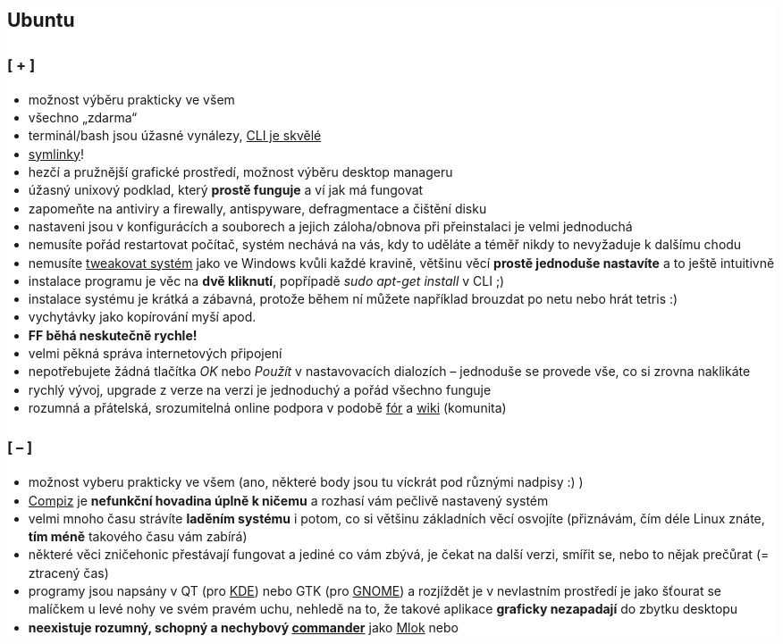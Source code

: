 ## Ubuntu

### [ + ]

-   možnost výběru prakticky ve všem
-   všechno „zdarma“
-   terminál/bash jsou úžasné vynálezy,
    [CLI je skvělé](http://en.wikipedia.org/wiki/Command_line_interface)
-   [symlinky](http://en.wikipedia.org/wiki/Symlink)!
-   hezčí a pružnější grafické prostředí, možnost výběru desktop
    manageru
-   úžasný unixový podklad, který **prostě funguje** a ví jak má
    fungovat
-   zapomeňte na antiviry a firewally, antispyware, defragmentace a
    čištění disku
-   nastaveni jsou v konfigurácích a souborech a jejich
    záloha/obnova při přeinstalaci je velmi jednoduchá
-   nemusíte pořád restartovat počítač, systém nechává na vás, kdy
    to uděláte a téměř nikdy to nevyžaduje k dalšímu chodu
-   nemusíte
    [tweakovat systém](http://www.microsoft.com/windowsxp/downloads/powertoys/xppowertoys.mspx)
    jako ve Windows kvůli každé kravině, většinu věcí
    **prostě jednoduše nastavíte** a to ještě intuitivně
-   instalace programu je věc na **dvě kliknutí**, popřípadě
    *sudo apt-get install* v CLI ;)
-   instalace systému je krátká a zábavná, protože během ní můžete
    například brouzdat po netu nebo hrát tetris :)
-   vychytávky jako kopírování myší apod.
-   **FF běhá neskutečně rychle!**
-   velmi pěkná správa internetových připojení
-   nepotřebujete žádná tlačítka *OK* nebo *Použít* v nastavovacích
    dialozích – jednoduše se provede vše, co si zrovna naklikáte
-   rychlý vývoj, upgrade z verze na verzi je jednoduchý a pořád
    všechno funguje
-   rozumná a přátelská, srozumitelná online podpora v podobě
    [fór](http://forum.ubuntu.cz/) a [wiki](http://wiki.ubuntu.cz/)
    (komunita)

### [ – ]

-   možnost vyberu prakticky ve všem (ano, některé body jsou tu
    víckrát pod různými nadpisy :) )
-   [Compiz](http://youtube.com/watch?v=epRjN9EkYY4) je
    **nefunkční hovadina úplně k ničemu** a rozhasí vám pečlivě
    nastavený systém
-   velmi mnoho času strávíte **laděním systému** i potom, co si
    většinu základních věcí osvojíte (přiznávám, čím déle Linux znáte,
    **tím méně** takového času vám zabírá)
-   některé věci zničehonic přestávají fungovat a jediné co vám
    zbývá, je čekat na další verzi, smířit se, nebo to nějak prečůrat
    (= ztracený čas)
-   programy jsou napsány v QT (pro
    [KDE](http://images.google.cz/images?svnum=10&um=1&hl=cs&lr=&client=firefox-a&rls=org.mozilla:cs:official&q=KDE+screenshot&btnG=Hledat+obrázky))
    nebo GTK (pro
    [GNOME](http://images.google.cz/images?svnum=10&um=1&hl=cs&lr=&client=firefox-a&rls=org.mozilla:cs:official&q=GNOME+screenshot&btnG=Hledat+obrázky))
    a rozjíždět je v nevlastním prostředí je jako šťourat se malíčkem
    u levé nohy ve svém pravém uchu, nehledě na to, že takové aplikace
    **graficky nezapadají** do zbytku desktopu
-   **neexistuje rozumný, schopný a nechybový [commander](http://en.wikipedia.org/wiki/Comparison_of_file_managers)**
    jako [Mlok](http://www.altap.cz/salam_en/index.html) nebo